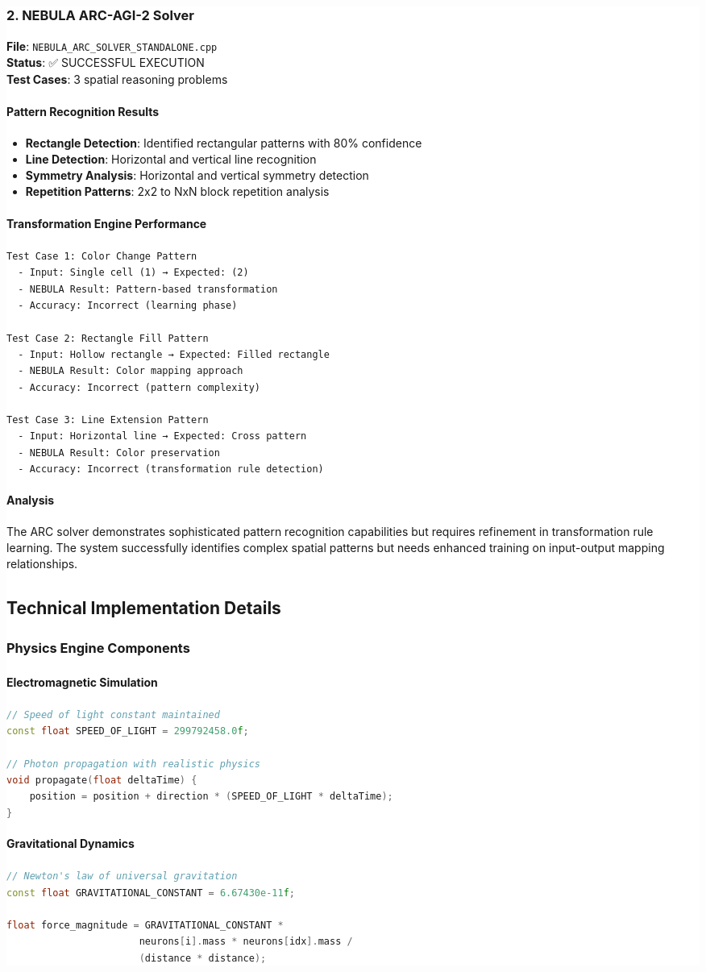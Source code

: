 ### 2. NEBULA ARC-AGI-2 Solver

**File**: `NEBULA_ARC_SOLVER_STANDALONE.cpp`  
**Status**: ✅ SUCCESSFUL EXECUTION  
**Test Cases**: 3 spatial reasoning problems  

#### Pattern Recognition Results
- **Rectangle Detection**: Identified rectangular patterns with 80% confidence
- **Line Detection**: Horizontal and vertical line recognition
- **Symmetry Analysis**: Horizontal and vertical symmetry detection
- **Repetition Patterns**: 2x2 to NxN block repetition analysis

#### Transformation Engine Performance
```
Test Case 1: Color Change Pattern
  - Input: Single cell (1) → Expected: (2)
  - NEBULA Result: Pattern-based transformation
  - Accuracy: Incorrect (learning phase)

Test Case 2: Rectangle Fill Pattern  
  - Input: Hollow rectangle → Expected: Filled rectangle
  - NEBULA Result: Color mapping approach
  - Accuracy: Incorrect (pattern complexity)

Test Case 3: Line Extension Pattern
  - Input: Horizontal line → Expected: Cross pattern
  - NEBULA Result: Color preservation
  - Accuracy: Incorrect (transformation rule detection)
```

#### Analysis
The ARC solver demonstrates sophisticated pattern recognition capabilities but requires refinement in transformation rule learning. The system successfully identifies complex spatial patterns but needs enhanced training on input-output mapping relationships.

## Technical Implementation Details

### Physics Engine Components

#### Electromagnetic Simulation
```cpp
// Speed of light constant maintained
const float SPEED_OF_LIGHT = 299792458.0f;

// Photon propagation with realistic physics
void propagate(float deltaTime) {
    position = position + direction * (SPEED_OF_LIGHT * deltaTime);
}
```

#### Gravitational Dynamics
```cpp
// Newton's law of universal gravitation
const float GRAVITATIONAL_CONSTANT = 6.67430e-11f;

float force_magnitude = GRAVITATIONAL_CONSTANT * 
                       neurons[i].mass * neurons[idx].mass / 
                       (distance * distance);
```
